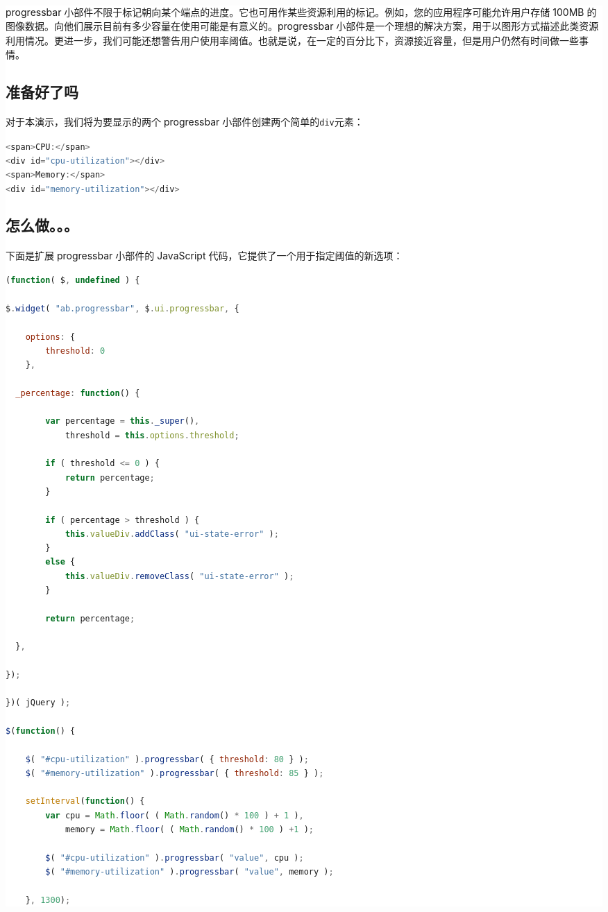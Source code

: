 progressbar 小部件不限于标记朝向某个端点的进度。它也可用作某些资源利用的标记。例如，您的应用程序可能允许用户存储 100MB 的图像数据。向他们展示目前有多少容量在使用可能是有意义的。progressbar 小部件是一个理想的解决方案，用于以图形方式描述此类资源利用情况。更进一步，我们可能还想警告用户使用率阈值。也就是说，在一定的百分比下，资源接近容量，但是用户仍然有时间做一些事情。

## 准备好了吗

对于本演示，我们将为要显示的两个 progressbar 小部件创建两个简单的`div`元素：

```js
<span>CPU:</span>
<div id="cpu-utilization"></div>
<span>Memory:</span>
<div id="memory-utilization"></div>
```

## 怎么做。。。

下面是扩展 progressbar 小部件的 JavaScript 代码，它提供了一个用于指定阈值的新选项：

```js
(function( $, undefined ) {

$.widget( "ab.progressbar", $.ui.progressbar, {

    options: {
        threshold: 0
    },

  _percentage: function() {

        var percentage = this._super(),
            threshold = this.options.threshold;

        if ( threshold <= 0 ) {
            return percentage;
        }

        if ( percentage > threshold ) {
            this.valueDiv.addClass( "ui-state-error" );
        }
        else {
            this.valueDiv.removeClass( "ui-state-error" );
        }

        return percentage;

  },

});

})( jQuery );

$(function() {

    $( "#cpu-utilization" ).progressbar( { threshold: 80 } );
    $( "#memory-utilization" ).progressbar( { threshold: 85 } );

    setInterval(function() {
        var cpu = Math.floor( ( Math.random() * 100 ) + 1 ),
            memory = Math.floor( ( Math.random() * 100 ) +1 );

        $( "#cpu-utilization" ).progressbar( "value", cpu );
        $( "#memory-utilization" ).progressbar( "value", memory );

    }, 1300);

```
